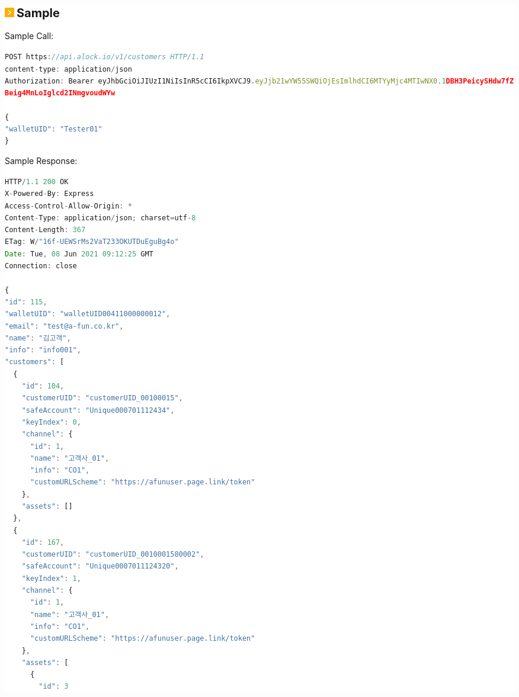 <div class="arrow">
  <img src="./arrow_16px.png" alt=" > ">
  <strong style="font-size:20px">Sample</strong>
</div>

Sample Call:

```javascript
POST https://api.alock.io/v1/customers HTTP/1.1
content-type: application/json
Authorization: Bearer eyJhbGciOiJIUzI1NiIsInR5cCI6IkpXVCJ9.eyJjb21wYW55SWQiOjEsImlhdCI6MTYyMjc4MTIwNX0.1DBH3PeicySHdw7fZBeig4MnLoIglcd2INmgvoudWYw

{
"walletUID": "Tester01"
}
```

Sample Response:

```javascript
HTTP/1.1 200 OK
X-Powered-By: Express
Access-Control-Allow-Origin: *
Content-Type: application/json; charset=utf-8
Content-Length: 367
ETag: W/"16f-UEWSrMs2VaT233OKUTDuEguBg4o"
Date: Tue, 08 Jun 2021 09:12:25 GMT
Connection: close

{
"id": 115,
"walletUID": "walletUID00411000000012",
"email": "test@a-fun.co.kr",
"name": "김고객",
"info": "info001",
"customers": [
  {
    "id": 104,
    "customerUID": "customerUID_00100015",
    "safeAccount": "Unique000701112434",
    "keyIndex": 0,
    "channel": {
      "id": 1,
      "name": "고객사_01",
      "info": "CO1",
      "customURLScheme": "https://afunuser.page.link/token"
    },
    "assets": []
  },
  {
    "id": 167,
    "customerUID": "customerUID_0010001580002",
    "safeAccount": "Unique0007011124320",
    "keyIndex": 1,
    "channel": {
      "id": 1,
      "name": "고객사_01",
      "info": "CO1",
      "customURLScheme": "https://afunuser.page.link/token"
    },
    "assets": [
      {
        "id": 3
```